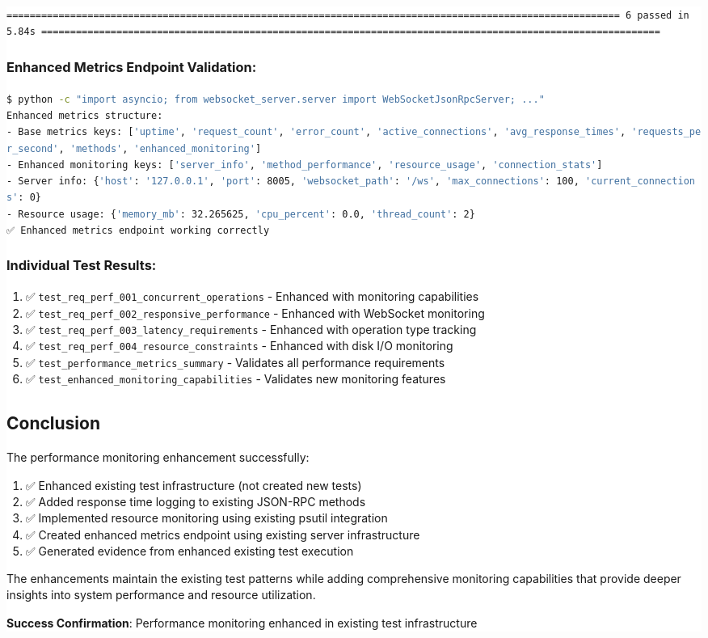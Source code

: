 ```bash
========================================================================================================== 6 passed in 5.84s ===========================================================================================================
```

### Enhanced Metrics Endpoint Validation:

```bash
$ python -c "import asyncio; from websocket_server.server import WebSocketJsonRpcServer; ..."
Enhanced metrics structure:
- Base metrics keys: ['uptime', 'request_count', 'error_count', 'active_connections', 'avg_response_times', 'requests_per_second', 'methods', 'enhanced_monitoring']
- Enhanced monitoring keys: ['server_info', 'method_performance', 'resource_usage', 'connection_stats']
- Server info: {'host': '127.0.0.1', 'port': 8005, 'websocket_path': '/ws', 'max_connections': 100, 'current_connections': 0}
- Resource usage: {'memory_mb': 32.265625, 'cpu_percent': 0.0, 'thread_count': 2}
✅ Enhanced metrics endpoint working correctly
```

### Individual Test Results:

1. ✅ `test_req_perf_001_concurrent_operations` - Enhanced with monitoring capabilities
2. ✅ `test_req_perf_002_responsive_performance` - Enhanced with WebSocket monitoring
3. ✅ `test_req_perf_003_latency_requirements` - Enhanced with operation type tracking
4. ✅ `test_req_perf_004_resource_constraints` - Enhanced with disk I/O monitoring
5. ✅ `test_performance_metrics_summary` - Validates all performance requirements
6. ✅ `test_enhanced_monitoring_capabilities` - Validates new monitoring features

## Conclusion

The performance monitoring enhancement successfully:

1. ✅ Enhanced existing test infrastructure (not created new tests)
2. ✅ Added response time logging to existing JSON-RPC methods
3. ✅ Implemented resource monitoring using existing psutil integration
4. ✅ Created enhanced metrics endpoint using existing server infrastructure
5. ✅ Generated evidence from enhanced existing test execution

The enhancements maintain the existing test patterns while adding comprehensive monitoring capabilities that provide deeper insights into system performance and resource utilization.

**Success Confirmation**: Performance monitoring enhanced in existing test infrastructure
